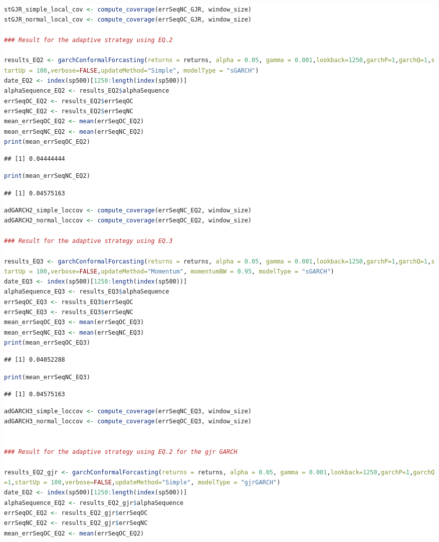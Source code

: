``` r
stGJR_simple_local_cov <- compute_coverage(errSeqNC_GJR, window_size)
stGJR_normal_local_cov <- compute_coverage(errSeqOC_GJR, window_size)

### Result for the adaptive strategy using EQ.2

results_EQ2 <- garchConformalForcasting(returns = returns, alpha = 0.05, gamma = 0.001,lookback=1250,garchP=1,garchQ=1,startUp = 100,verbose=FALSE,updateMethod="Simple", modelType = "sGARCH")
date_EQ2 <- index(sp500)[1250:length(index(sp500))]
alphaSequence_EQ2 <- results_EQ2$alphaSequence
errSeqOC_EQ2 <- results_EQ2$errSeqOC
errSeqNC_EQ2 <- results_EQ2$errSeqNC
mean_errSeqOC_EQ2 <- mean(errSeqOC_EQ2)
mean_errSeqNC_EQ2 <- mean(errSeqNC_EQ2)
print(mean_errSeqOC_EQ2)
```

    ## [1] 0.04444444

``` r
print(mean_errSeqNC_EQ2)
```

    ## [1] 0.04575163

``` r
adGARCH2_simple_loccov <- compute_coverage(errSeqNC_EQ2, window_size)
adGARCH2_normal_loccov <- compute_coverage(errSeqOC_EQ2, window_size)

### Result for the adaptive strategy using EQ.3

results_EQ3 <- garchConformalForcasting(returns = returns, alpha = 0.05, gamma = 0.001,lookback=1250,garchP=1,garchQ=1,startUp = 100,verbose=FALSE,updateMethod="Momentum", momentumBW = 0.95, modelType = "sGARCH")
date_EQ3 <- index(sp500)[1250:length(index(sp500))]
alphaSequence_EQ3 <- results_EQ3$alphaSequence
errSeqOC_EQ3 <- results_EQ3$errSeqOC
errSeqNC_EQ3 <- results_EQ3$errSeqNC
mean_errSeqOC_EQ3 <- mean(errSeqOC_EQ3)
mean_errSeqNC_EQ3 <- mean(errSeqNC_EQ3)
print(mean_errSeqOC_EQ3)
```

    ## [1] 0.04052288

``` r
print(mean_errSeqNC_EQ3)
```

    ## [1] 0.04575163

``` r
adGARCH3_simple_loccov <- compute_coverage(errSeqNC_EQ3, window_size)
adGARCH3_normal_loccov <- compute_coverage(errSeqOC_EQ3, window_size)


### Result for the adaptive strategy using EQ.2 for the gjr GARCH

results_EQ2_gjr <- garchConformalForcasting(returns = returns, alpha = 0.05, gamma = 0.001,lookback=1250,garchP=1,garchQ=1,startUp = 100,verbose=FALSE,updateMethod="Simple", modelType = "gjrGARCH")
date_EQ2 <- index(sp500)[1250:length(index(sp500))]
alphaSequence_EQ2 <- results_EQ2_gjr$alphaSequence
errSeqOC_EQ2 <- results_EQ2_gjr$errSeqOC
errSeqNC_EQ2 <- results_EQ2_gjr$errSeqNC
mean_errSeqOC_EQ2 <- mean(errSeqOC_EQ2)
```